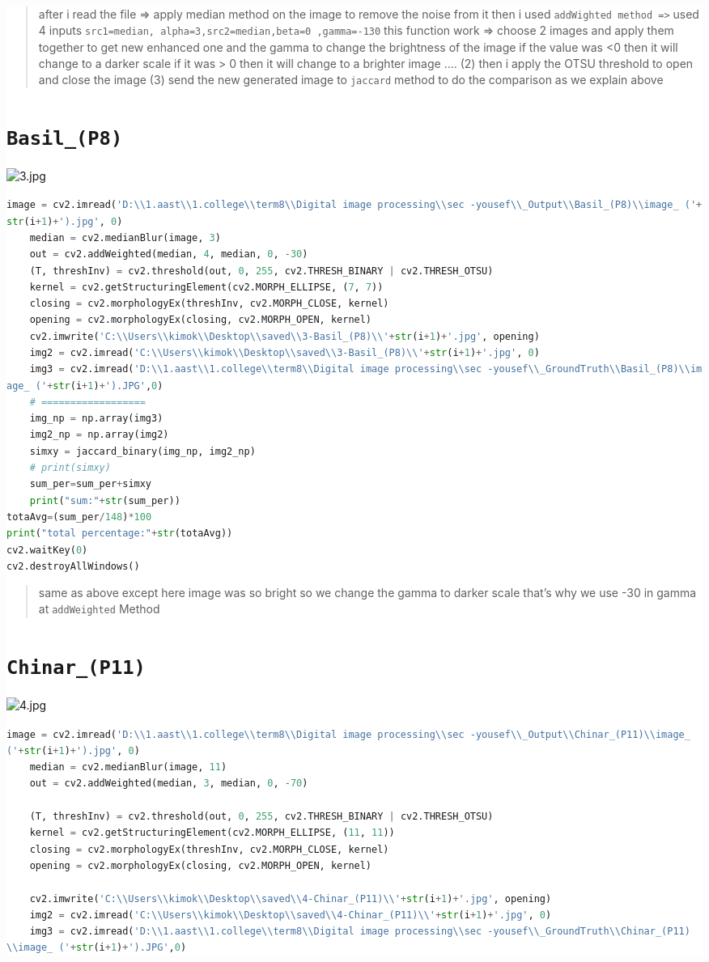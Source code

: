 > after i read the file ⇒ apply median method on the image to remove the noise from it then 
i used `addWighted method =>` used 4 inputs `src1=median, alpha=3,src2=median,beta=0 ,gamma=-130`
this function work ⇒ choose 2 images and apply them together to get new enhanced one and the gamma to change the brightness of the image if the value was <0 then it will change to a darker scale if it was > 0 then it will change to a brighter image ….
(2) 
then i apply the OTSU threshold to open and close the image 
(3) send the new generated image to `jaccard` method to do the comparison as we explain above
> 

# `Basil_(P8)`

![3.jpg](https://s3-us-west-2.amazonaws.com/secure.notion-static.com/011c81b5-80aa-4c16-b1ac-8616445f184e/3.jpg)

```python
image = cv2.imread('D:\\1.aast\\1.college\\term8\\Digital image processing\\sec -yousef\\_Output\\Basil_(P8)\\image_ ('+str(i+1)+').jpg', 0)
    median = cv2.medianBlur(image, 3)
    out = cv2.addWeighted(median, 4, median, 0, -30)
    (T, threshInv) = cv2.threshold(out, 0, 255, cv2.THRESH_BINARY | cv2.THRESH_OTSU)
    kernel = cv2.getStructuringElement(cv2.MORPH_ELLIPSE, (7, 7))
    closing = cv2.morphologyEx(threshInv, cv2.MORPH_CLOSE, kernel)
    opening = cv2.morphologyEx(closing, cv2.MORPH_OPEN, kernel)
    cv2.imwrite('C:\\Users\\kimok\\Desktop\\saved\\3-Basil_(P8)\\'+str(i+1)+'.jpg', opening)
    img2 = cv2.imread('C:\\Users\\kimok\\Desktop\\saved\\3-Basil_(P8)\\'+str(i+1)+'.jpg', 0)
    img3 = cv2.imread('D:\\1.aast\\1.college\\term8\\Digital image processing\\sec -yousef\\_GroundTruth\\Basil_(P8)\\image_ ('+str(i+1)+').JPG',0)
    # ==================
    img_np = np.array(img3)
    img2_np = np.array(img2)
    simxy = jaccard_binary(img_np, img2_np)
    # print(simxy)
    sum_per=sum_per+simxy
    print("sum:"+str(sum_per))
totaAvg=(sum_per/148)*100
print("total percentage:"+str(totaAvg))
cv2.waitKey(0)
cv2.destroyAllWindows()
```

> same as above except here image was so bright so we change the gamma to darker scale that’s why we use -30 in gamma at `addWeighted` Method
> 

# `Chinar_(P11)`

![4.jpg](https://s3-us-west-2.amazonaws.com/secure.notion-static.com/eb40c4ed-dc7a-4827-b23b-0666bb967f51/4.jpg)

```python
image = cv2.imread('D:\\1.aast\\1.college\\term8\\Digital image processing\\sec -yousef\\_Output\\Chinar_(P11)\\image_ ('+str(i+1)+').jpg', 0)
    median = cv2.medianBlur(image, 11)
    out = cv2.addWeighted(median, 3, median, 0, -70)

    (T, threshInv) = cv2.threshold(out, 0, 255, cv2.THRESH_BINARY | cv2.THRESH_OTSU)
    kernel = cv2.getStructuringElement(cv2.MORPH_ELLIPSE, (11, 11))
    closing = cv2.morphologyEx(threshInv, cv2.MORPH_CLOSE, kernel)
    opening = cv2.morphologyEx(closing, cv2.MORPH_OPEN, kernel)

    cv2.imwrite('C:\\Users\\kimok\\Desktop\\saved\\4-Chinar_(P11)\\'+str(i+1)+'.jpg', opening)
    img2 = cv2.imread('C:\\Users\\kimok\\Desktop\\saved\\4-Chinar_(P11)\\'+str(i+1)+'.jpg', 0)
    img3 = cv2.imread('D:\\1.aast\\1.college\\term8\\Digital image processing\\sec -yousef\\_GroundTruth\\Chinar_(P11)\\image_ ('+str(i+1)+').JPG',0)
```
